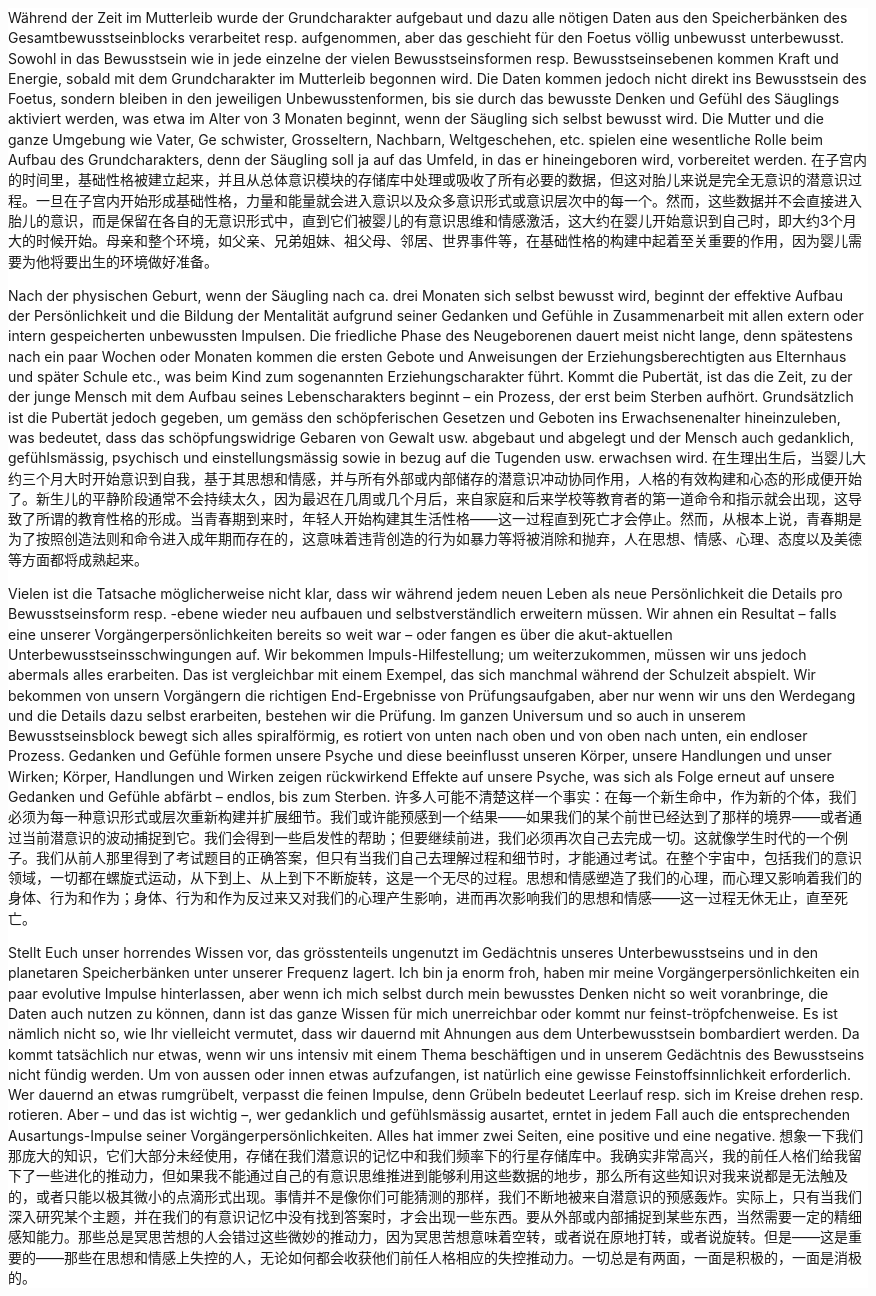 Während der Zeit im Mutterleib wurde der Grundcharakter aufgebaut und dazu alle nötigen Daten aus den Speicherbänken des Gesamtbewusstseinblocks verarbeitet resp. aufgenommen, aber das geschieht für den Foetus völlig unbewusst unterbewusst. Sowohl in das Bewusstsein wie in jede einzelne der vielen Bewusstseinsformen resp. Bewusstseinsebenen kommen Kraft und Energie, sobald mit dem Grundcharakter im Mutterleib begonnen wird. Die Daten kommen jedoch nicht direkt ins Bewusstsein des Foetus, sondern bleiben in den jeweiligen Unbewusstenformen, bis sie durch das bewusste Denken und Gefühl des Säuglings aktiviert werden, was etwa im Alter von 3 Monaten beginnt, wenn der Säugling sich selbst bewusst wird. Die Mutter und die ganze Umgebung wie Vater, Ge schwister, Grosseltern, Nachbarn, Weltgeschehen, etc. spielen eine wesentliche Rolle beim Aufbau des Grundcharakters, denn der Säugling soll ja auf das Umfeld, in das er hineingeboren wird, vorbereitet werden.
在子宫内的时间里，基础性格被建立起来，并且从总体意识模块的存储库中处理或吸收了所有必要的数据，但这对胎儿来说是完全无意识的潜意识过程。一旦在子宫内开始形成基础性格，力量和能量就会进入意识以及众多意识形式或意识层次中的每一个。然而，这些数据并不会直接进入胎儿的意识，而是保留在各自的无意识形式中，直到它们被婴儿的有意识思维和情感激活，这大约在婴儿开始意识到自己时，即大约3个月大的时候开始。母亲和整个环境，如父亲、兄弟姐妹、祖父母、邻居、世界事件等，在基础性格的构建中起着至关重要的作用，因为婴儿需要为他将要出生的环境做好准备。

Nach der physischen Geburt, wenn der Säugling nach ca. drei Monaten sich selbst bewusst wird, beginnt der effektive Aufbau der Persönlichkeit und die Bildung der Mentalität aufgrund seiner Gedanken und Gefühle in Zusammenarbeit mit allen extern oder intern gespeicherten unbewussten Impulsen. Die friedliche Phase des Neugeborenen dauert meist nicht lange, denn spätestens nach ein paar Wochen oder Monaten kommen die ersten Gebote und Anweisungen der Erziehungsberechtigten aus Elternhaus und später Schule etc., was beim Kind zum sogenannten Erziehungscharakter führt. Kommt die Pubertät, ist das die Zeit, zu der der junge Mensch mit dem Aufbau seines Lebenscharakters beginnt – ein Prozess, der erst beim Sterben aufhört. Grundsätzlich ist die Pubertät jedoch gegeben, um gemäss den schöpferischen Gesetzen und Geboten ins Erwachsenenalter hineinzuleben, was bedeutet, dass das schöpfungswidrige Gebaren von Gewalt usw. abgebaut und abgelegt und der Mensch auch gedanklich, gefühlsmässig, psychisch und einstellungsmässig sowie in bezug auf die Tugenden usw. erwachsen wird.
在生理出生后，当婴儿大约三个月大时开始意识到自我，基于其思想和情感，并与所有外部或内部储存的潜意识冲动协同作用，人格的有效构建和心态的形成便开始了。新生儿的平静阶段通常不会持续太久，因为最迟在几周或几个月后，来自家庭和后来学校等教育者的第一道命令和指示就会出现，这导致了所谓的教育性格的形成。当青春期到来时，年轻人开始构建其生活性格——这一过程直到死亡才会停止。然而，从根本上说，青春期是为了按照创造法则和命令进入成年期而存在的，这意味着违背创造的行为如暴力等将被消除和抛弃，人在思想、情感、心理、态度以及美德等方面都将成熟起来。

Vielen ist die Tatsache möglicherweise nicht klar, dass wir während jedem neuen Leben als neue Persönlichkeit die Details pro Bewusstseinsform resp. -ebene wieder neu aufbauen und selbstverständlich erweitern müssen. Wir ahnen ein Resultat – falls eine unserer Vorgängerpersönlichkeiten bereits so weit war – oder fangen es über die akut-aktuellen Unterbewusstseinsschwingungen auf. Wir bekommen Impuls-Hilfestellung; um weiterzukommen, müssen wir uns jedoch abermals alles erarbeiten. Das ist vergleichbar mit einem Exempel, das sich manchmal während der Schulzeit abspielt. Wir bekommen von unsern Vorgängern die richtigen End-Ergebnisse von Prüfungsaufgaben, aber nur wenn wir uns den Werdegang und die Details dazu selbst erarbeiten, bestehen wir die Prüfung. Im ganzen Universum und so auch in unserem Bewusstseinsblock bewegt sich alles spiralförmig, es rotiert von unten nach oben und von oben nach unten, ein endloser Prozess. Gedanken und Gefühle formen unsere Psyche und diese beeinflusst unseren Körper, unsere Handlungen und unser Wirken; Körper, Handlungen und Wirken zeigen rückwirkend Effekte auf unsere Psyche, was sich als Folge erneut auf unsere Gedanken und Gefühle abfärbt – endlos, bis zum Sterben.
许多人可能不清楚这样一个事实：在每一个新生命中，作为新的个体，我们必须为每一种意识形式或层次重新构建并扩展细节。我们或许能预感到一个结果——如果我们的某个前世已经达到了那样的境界——或者通过当前潜意识的波动捕捉到它。我们会得到一些启发性的帮助；但要继续前进，我们必须再次自己去完成一切。这就像学生时代的一个例子。我们从前人那里得到了考试题目的正确答案，但只有当我们自己去理解过程和细节时，才能通过考试。在整个宇宙中，包括我们的意识领域，一切都在螺旋式运动，从下到上、从上到下不断旋转，这是一个无尽的过程。思想和情感塑造了我们的心理，而心理又影响着我们的身体、行为和作为；身体、行为和作为反过来又对我们的心理产生影响，进而再次影响我们的思想和情感——这一过程无休无止，直至死亡。

Stellt Euch unser horrendes Wissen vor, das grösstenteils ungenutzt im Gedächtnis unseres Unterbewusstseins und in den planetaren Speicherbänken unter unserer Frequenz lagert. Ich bin ja enorm froh, haben mir meine Vorgängerpersönlichkeiten ein paar evolutive Impulse hinterlassen, aber wenn ich mich selbst durch mein bewusstes Denken nicht so weit voranbringe, die Daten auch nutzen zu können, dann ist das ganze Wissen für mich unerreichbar oder kommt nur feinst-tröpfchenweise. Es ist nämlich nicht so, wie Ihr vielleicht vermutet, dass wir dauernd mit Ahnungen aus dem Unterbewusstsein bombardiert werden. Da kommt tatsächlich nur etwas, wenn wir uns intensiv mit einem Thema beschäftigen und in unserem Gedächtnis des Bewusstseins nicht fündig werden. Um von aussen oder innen etwas aufzufangen, ist natürlich eine gewisse Feinstoffsinnlichkeit erforderlich. Wer dauernd an etwas rumgrübelt, verpasst die feinen Impulse, denn Grübeln bedeutet Leerlauf resp. sich im Kreise drehen resp. rotieren. Aber – und das ist wichtig –, wer gedanklich und gefühlsmässig ausartet, erntet in jedem Fall auch die entsprechenden Ausartungs-Impulse seiner Vorgängerpersönlichkeiten. Alles hat immer zwei Seiten, eine positive und eine negative.
想象一下我们那庞大的知识，它们大部分未经使用，存储在我们潜意识的记忆中和我们频率下的行星存储库中。我确实非常高兴，我的前任人格们给我留下了一些进化的推动力，但如果我不能通过自己的有意识思维推进到能够利用这些数据的地步，那么所有这些知识对我来说都是无法触及的，或者只能以极其微小的点滴形式出现。事情并不是像你们可能猜测的那样，我们不断地被来自潜意识的预感轰炸。实际上，只有当我们深入研究某个主题，并在我们的有意识记忆中没有找到答案时，才会出现一些东西。要从外部或内部捕捉到某些东西，当然需要一定的精细感知能力。那些总是冥思苦想的人会错过这些微妙的推动力，因为冥思苦想意味着空转，或者说在原地打转，或者说旋转。但是——这是重要的——那些在思想和情感上失控的人，无论如何都会收获他们前任人格相应的失控推动力。一切总是有两面，一面是积极的，一面是消极的。
